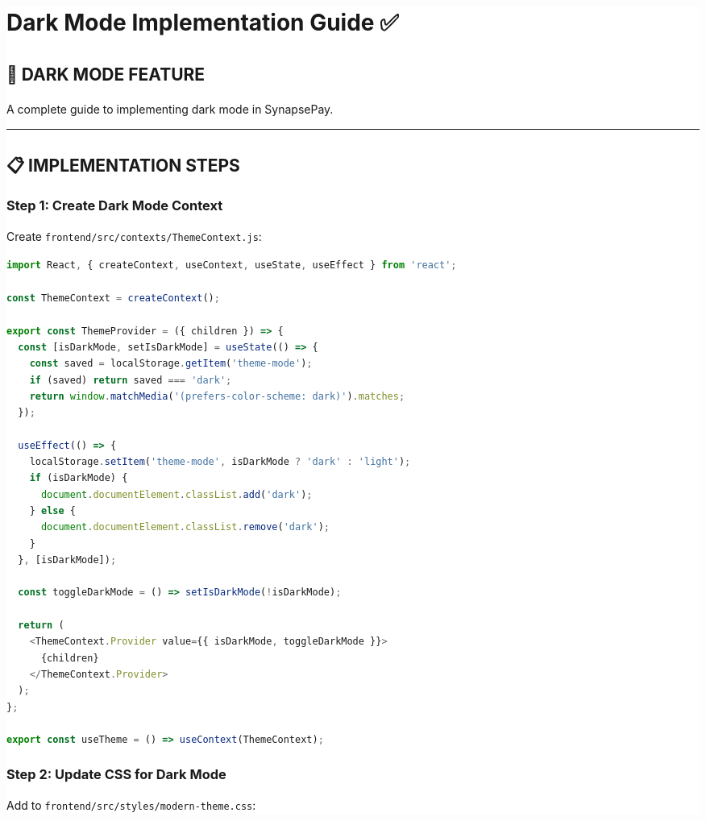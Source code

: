 # Dark Mode Implementation Guide ✅

## 🌙 **DARK MODE FEATURE**

A complete guide to implementing dark mode in SynapsePay.

---

## 📋 **IMPLEMENTATION STEPS**

### **Step 1: Create Dark Mode Context**

Create `frontend/src/contexts/ThemeContext.js`:

```javascript
import React, { createContext, useContext, useState, useEffect } from 'react';

const ThemeContext = createContext();

export const ThemeProvider = ({ children }) => {
  const [isDarkMode, setIsDarkMode] = useState(() => {
    const saved = localStorage.getItem('theme-mode');
    if (saved) return saved === 'dark';
    return window.matchMedia('(prefers-color-scheme: dark)').matches;
  });

  useEffect(() => {
    localStorage.setItem('theme-mode', isDarkMode ? 'dark' : 'light');
    if (isDarkMode) {
      document.documentElement.classList.add('dark');
    } else {
      document.documentElement.classList.remove('dark');
    }
  }, [isDarkMode]);

  const toggleDarkMode = () => setIsDarkMode(!isDarkMode);

  return (
    <ThemeContext.Provider value={{ isDarkMode, toggleDarkMode }}>
      {children}
    </ThemeContext.Provider>
  );
};

export const useTheme = () => useContext(ThemeContext);
```

### **Step 2: Update CSS for Dark Mode**

Add to `frontend/src/styles/modern-theme.css`:
